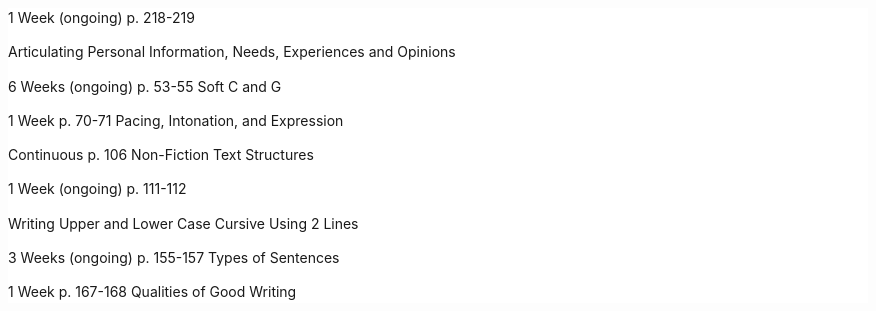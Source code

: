  
1 Week (ongoing) 
p. 218-219 
 
Articulating 
Personal 
Information, 
Needs, 
Experiences and 
Opinions 
 
6 Weeks (ongoing) 
p. 53-55 
Soft C and G 
 
 
 
 
 
 
1 Week 
p. 70-71 
Pacing, Intonation, 
and Expression 
 
 
 
 
 
Continuous 
p. 106 
Non-Fiction Text 
Structures 
 
 
 
 
 
1 Week (ongoing) 
p. 111-112 
 
Writing Upper and 
Lower Case 
Cursive Using 2 
Lines 
 
 
 
3 Weeks (ongoing) 
p. 155-157 
Types of 
Sentences 
 
 
 
 
 
1 Week 
p. 167-168 
Qualities of Good 
Writing 
 
 
 
 